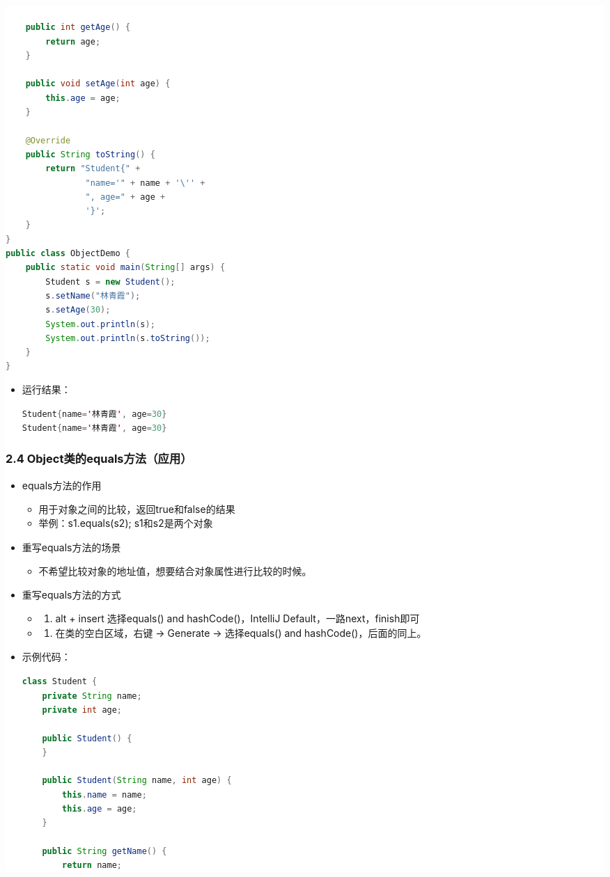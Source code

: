   ```java
  
      public int getAge() {
          return age;
      }
  
      public void setAge(int age) {
          this.age = age;
      }
  
      @Override
      public String toString() {
          return "Student{" +
                  "name='" + name + '\'' +
                  ", age=" + age +
                  '}';
      }
  }
  public class ObjectDemo {
      public static void main(String[] args) {
          Student s = new Student();
          s.setName("林青霞");
          s.setAge(30);
          System.out.println(s); 
          System.out.println(s.toString()); 
      }
  }
  ```

- 运行结果：

  ```java
  Student{name='林青霞', age=30}
  Student{name='林青霞', age=30}
  ```

### 2.4 Object类的equals方法（应用）

- equals方法的作用

  - 用于对象之间的比较，返回true和false的结果
  - 举例：s1.equals(s2);    s1和s2是两个对象

- 重写equals方法的场景

  - 不希望比较对象的地址值，想要结合对象属性进行比较的时候。

- 重写equals方法的方式

  - 1. alt + insert  选择equals() and hashCode()，IntelliJ Default，一路next，finish即可
  - 1. 在类的空白区域，右键 -> Generate -> 选择equals() and hashCode()，后面的同上。

- 示例代码：

  ```java
  class Student {
      private String name;
      private int age;
  
      public Student() {
      }
  
      public Student(String name, int age) {
          this.name = name;
          this.age = age;
      }
  
      public String getName() {
          return name;
  ```